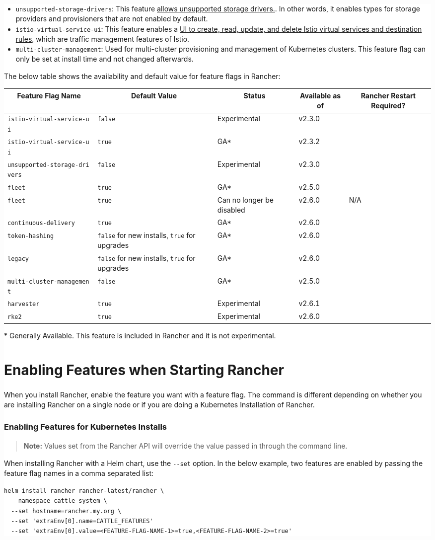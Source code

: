 - `unsupported-storage-drivers`: This feature [allows unsupported storage drivers.]({{<baseurl>}}/rancher/v2.6/en/installation/resources/feature-flags/enable-not-default-storage-drivers). In other words, it enables types for storage providers and provisioners that are not enabled by default. 
- `istio-virtual-service-ui`: This feature enables a [UI to create, read, update, and delete Istio virtual services and destination rules,]({{<baseurl>}}/rancher/v2.6/en/installation/resources/feature-flags/istio-virtual-service-ui) which are traffic management features of Istio.
- `multi-cluster-management`: Used for multi-cluster provisioning and management of Kubernetes clusters. This feature flag can only be set at install time and not changed afterwards.

The below table shows the availability and default value for feature flags in Rancher:

| Feature Flag Name             | Default Value | Status       | Available as of | Rancher Restart Required? |
| ----------------------------- | ------------- | ------------ | --------------- |---|
| `istio-virtual-service-ui`    | `false`       | Experimental | v2.3.0          | |
| `istio-virtual-service-ui`    | `true`        | GA*           | v2.3.2          | |
| `unsupported-storage-drivers` | `false`       | Experimental | v2.3.0          | |
| `fleet`  | `true` | GA* | v2.5.0 |   |
| `fleet`  | `true` | Can no longer be disabled | v2.6.0 | N/A  |
| `continuous-delivery` | `true` | GA* | v2.6.0 | |
| `token-hashing` | `false` for new installs, `true` for upgrades | GA* | v2.6.0 | |
| `legacy` | `false` for new installs, `true` for upgrades | GA* | v2.6.0 | |
| `multi-cluster-management` | `false` | GA* | v2.5.0 | |
| `harvester` | `true` | Experimental | v2.6.1 | |
| `rke2` | `true` | Experimental | v2.6.0 | |

\* Generally Available. This feature is included in Rancher and it is not experimental.

# Enabling Features when Starting Rancher

When you install Rancher, enable the feature you want with a feature flag. The command is different depending on whether you are installing Rancher on a single node or if you are doing a Kubernetes Installation of Rancher.

### Enabling Features for Kubernetes Installs

> **Note:** Values set from the Rancher API will override the value passed in through the command line.

When installing Rancher with a Helm chart, use the `--set` option. In the below example, two features are enabled by passing the feature flag names in a comma separated list:

```
helm install rancher rancher-latest/rancher \
  --namespace cattle-system \
  --set hostname=rancher.my.org \
  --set 'extraEnv[0].name=CATTLE_FEATURES'
  --set 'extraEnv[0].value=<FEATURE-FLAG-NAME-1>=true,<FEATURE-FLAG-NAME-2>=true'
```
